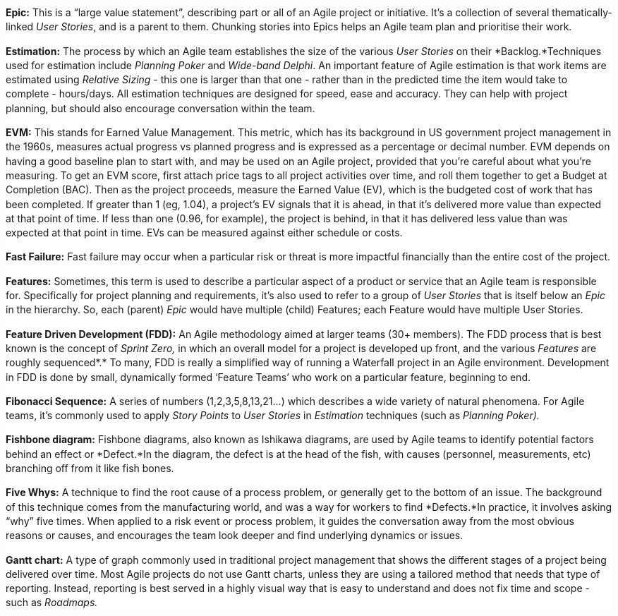**Epic:** This is a “large value statement”, describing part or all of an Agile project or initiative. It’s a collection of several thematically-linked *User Stories*, and is a parent to them. Chunking stories into Epics helps an Agile team plan and prioritise their work.

**Estimation:** The process by which an Agile team establishes the size of the various *User Stories* on their *Backlog.*Techniques used for estimation include *Planning Poker* and *Wide-band Delphi*. An important feature of Agile estimation is that work items are estimated using *Relative Sizing* - this one is larger than that one - rather than in the predicted time the item would take to complete - hours/days. All estimation techniques are designed for speed, ease and accuracy. They can help with project planning, but should also encourage conversation within the team.

**EVM:** This stands for Earned Value Management. This metric, which has its background in US government project management in the 1960s, measures actual progress vs planned progress and is expressed as a percentage or decimal number. EVM depends on having a good baseline plan to start with, and may be used on an Agile project, provided that you’re careful about what you’re measuring. To get an EVM score, first attach price tags to all project activities over time, and roll them together to get a Budget at Completion (BAC). Then as the project proceeds, measure the Earned Value (EV), which is the budgeted cost of work that has been completed. If greater than 1 (eg, 1.04), a project’s EV signals that it is ahead, in that it’s delivered more value than expected at that point of time. If less than one (0.96, for example), the project is behind, in that it has delivered less value than was expected at that point in time. EVs can be measured against either schedule or costs.

**Fast Failure:** Fast failure may occur when a particular risk or threat is more impactful financially than the entire cost of the project.

**Features:** Sometimes, this term is used to describe a particular aspect of a product or service that an Agile team is responsible for. Specifically for project planning and requirements, it’s also used to refer to a group of *User Stories* that is itself below an *Epic* in the hierarchy. So, each (parent) *Epic* would have multiple (child) Features; each Feature would have multiple User Stories.

**Feature Driven Development (FDD):** An Agile methodology aimed at larger teams (30+ members). The FDD process that is best known is the concept of *Sprint Zero,* in which an overall model for a project is developed up front, and the various *Features* are roughly sequenced*.* To many, FDD is really a simplified way of running a Waterfall project in an Agile environment. Development in FDD is done by small, dynamically formed ‘Feature Teams’ who work on a particular feature, beginning to end.

**Fibonacci Sequence:** A series of numbers (1,2,3,5,8,13,21…) which describes a wide variety of natural phenomena. For Agile teams, it’s commonly used to apply *Story Points* to *User Stories* in *Estimation* techniques (such as *Planning Poker).*

**Fishbone diagram:** Fishbone diagrams, also known as Ishikawa diagrams, are used by Agile teams to identify potential factors behind an effect or *Defect.*In the diagram, the defect is at the head of the fish, with causes (personnel, measurements, etc) branching off from it like fish bones.

**Five Whys:** A technique to find the root cause of a process problem, or generally get to the bottom of an issue. The background of this technique comes from the manufacturing world, and was a way for workers to find *Defects.*In practice, it involves asking “why” five times. When applied to a risk event or process problem, it guides the conversation away from the most obvious reasons or causes, and encourages the team look deeper and find underlying dynamics or issues.

**Gantt chart:** A type of graph commonly used in traditional project management that shows the different stages of a project being delivered over time. Most Agile projects do not use Gantt charts, unless they are using a tailored method that needs that type of reporting. Instead, reporting is best served in a highly visual way that is easy to understand and does not fix time and scope - such as *Roadmaps.*
